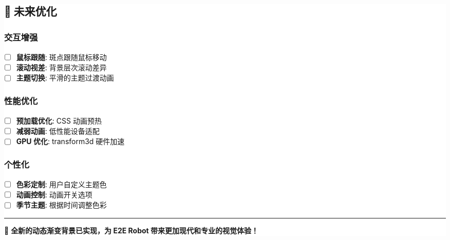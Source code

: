 ## 🔮 未来优化

### 交互增强
- [ ] **鼠标跟随**: 斑点跟随鼠标移动
- [ ] **滚动视差**: 背景层次滚动差异
- [ ] **主题切换**: 平滑的主题过渡动画

### 性能优化
- [ ] **预加载优化**: CSS 动画预热
- [ ] **减弱动画**: 低性能设备适配
- [ ] **GPU 优化**: transform3d 硬件加速

### 个性化
- [ ] **色彩定制**: 用户自定义主题色
- [ ] **动画控制**: 动画开关选项
- [ ] **季节主题**: 根据时间调整色彩

---

🎨 **全新的动态渐变背景已实现，为 E2E Robot 带来更加现代和专业的视觉体验！**